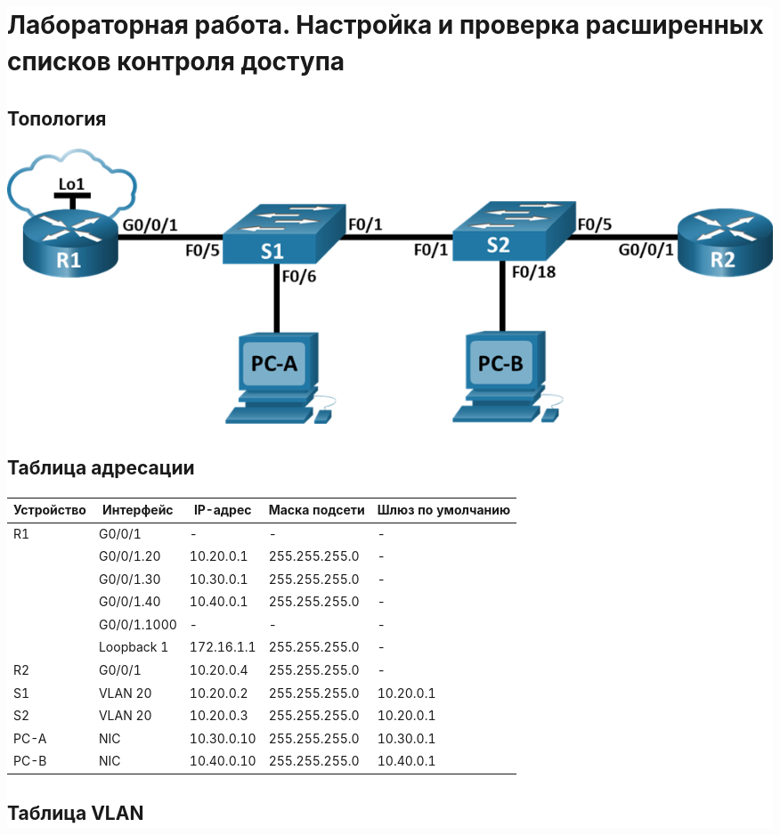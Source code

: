 
# Лабораторная работа. Настройка и проверка расширенных списков контроля доступа

## Топология

![топология](img/image.png)

## Таблица адресации

|Устройство | Интерфейс | IP-адрес          | Маска подсети   |Шлюз по умолчанию|
|-----------|-----------|-------------------|-----------------|-----------------|
|R1         |G0/0/1     |-                  | -               |-                |
|           |G0/0/1.20  |10.20.0.1          | 255.255.255.0   |-                |
|           |G0/0/1.30  |10.30.0.1          | 255.255.255.0   |-                |
|           |G0/0/1.40  |10.40.0.1          | 255.255.255.0   |-                |
|           |G0/0/1.1000|-                  | -               |-                |
|           |Loopback 1 |172.16.1.1         | 255.255.255.0   |-                |
|R2         |G0/0/1     |10.20.0.4          | 255.255.255.0   |-                |
|S1         |VLAN 20    |10.20.0.2          | 255.255.255.0   | 10.20.0.1       |
|S2         |VLAN 20    |10.20.0.3          | 255.255.255.0   | 10.20.0.1       |
|PC-A       |NIC        |10.30.0.10         | 255.255.255.0   | 10.30.0.1       |
|PC-B       |NIC        |10.40.0.10         | 255.255.255.0   | 10.40.0.1       |

## Таблица VLAN

